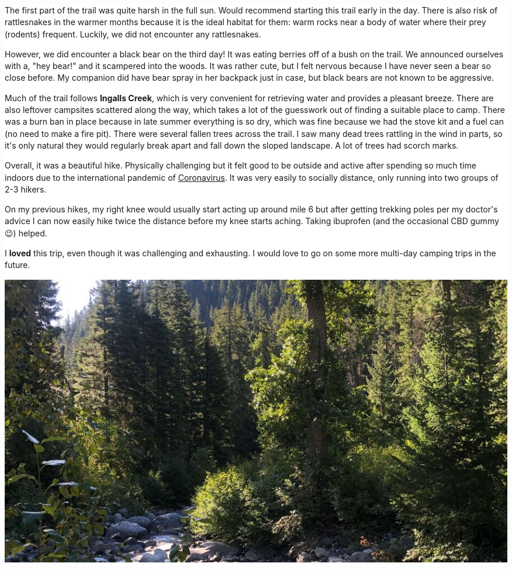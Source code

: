 The first part of the trail was quite harsh in the full sun. Would recommend starting this trail early in the day. There is also risk of rattlesnakes in the warmer months because it is the ideal habitat for them: warm rocks near a body of water where their prey (rodents) frequent. Luckily, we did not encounter any rattlesnakes. 

However, we did encounter a black bear on the third day! It was eating berries off of a bush on the trail. We announced ourselves with a, "hey bear!" and it scampered into the woods. It was rather cute, but I felt nervous because I have never seen a bear so close before. My companion did have bear spray in her backpack just in case, but black bears are not known to be aggressive.

Much of the trail follows **Ingalls Creek**, which is very convenient for retrieving water and provides a pleasant breeze. There are also leftover campsites scattered along the way, which takes a lot of the guesswork out of finding a suitable place to camp. There was a burn ban in place because in late summer everything is so dry, which was fine because we had the stove kit and a fuel can (no need to make a fire pit). There were several fallen trees across the trail. I saw many dead trees rattling in the wind in parts, so it's only natural they would regularly break apart and fall down the sloped landscape. A lot of trees had scorch marks.

Overall, it was a beautiful hike. Physically challenging but it felt good to be outside and active after spending so much time indoors due to the international pandemic of [Coronavirus](https://www.cdc.gov/coronavirus/2019-ncov/). It was very easily to socially distance, only running into two groups of 2-3 hikers.

On my previous hikes, my right knee would usually start acting up around mile 6 but after getting trekking poles per my doctor's advice I can now easily hike twice the distance before my knee starts aching. Taking ibuprofen (and the occasional CBD gummy 😉) helped.

I **loved** this trip, even though it was challenging and exhausting. I would love to go on some more multi-day camping trips in the future.

![A tree lined river](/assets/img/posts/hiking/river1.jpg)
